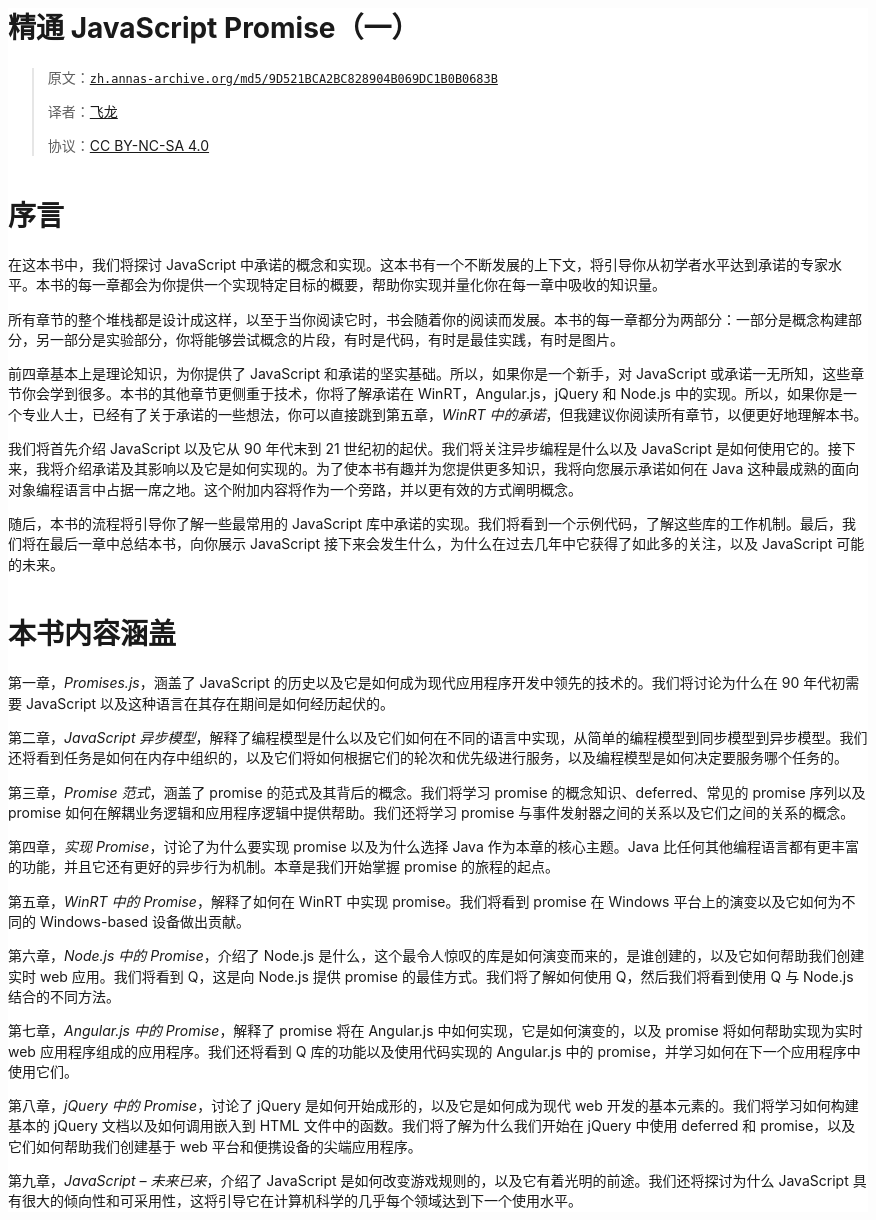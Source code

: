 # 精通 JavaScript Promise（一）

> 原文：[`zh.annas-archive.org/md5/9D521BCA2BC828904B069DC1B0B0683B`](https://zh.annas-archive.org/md5/9D521BCA2BC828904B069DC1B0B0683B)
> 
> 译者：[飞龙](https://github.com/wizardforcel)
> 
> 协议：[CC BY-NC-SA 4.0](http://creativecommons.org/licenses/by-nc-sa/4.0/)

# 序言

在这本书中，我们将探讨 JavaScript 中承诺的概念和实现。这本书有一个不断发展的上下文，将引导你从初学者水平达到承诺的专家水平。本书的每一章都会为你提供一个实现特定目标的概要，帮助你实现并量化你在每一章中吸收的知识量。

所有章节的整个堆栈都是设计成这样，以至于当你阅读它时，书会随着你的阅读而发展。本书的每一章都分为两部分：一部分是概念构建部分，另一部分是实验部分，你将能够尝试概念的片段，有时是代码，有时是最佳实践，有时是图片。

前四章基本上是理论知识，为你提供了 JavaScript 和承诺的坚实基础。所以，如果你是一个新手，对 JavaScript 或承诺一无所知，这些章节你会学到很多。本书的其他章节更侧重于技术，你将了解承诺在 WinRT，Angular.js，jQuery 和 Node.js 中的实现。所以，如果你是一个专业人士，已经有了关于承诺的一些想法，你可以直接跳到第五章，*WinRT 中的承诺*，但我建议你阅读所有章节，以便更好地理解本书。

我们将首先介绍 JavaScript 以及它从 90 年代末到 21 世纪初的起伏。我们将关注异步编程是什么以及 JavaScript 是如何使用它的。接下来，我将介绍承诺及其影响以及它是如何实现的。为了使本书有趣并为您提供更多知识，我将向您展示承诺如何在 Java 这种最成熟的面向对象编程语言中占据一席之地。这个附加内容将作为一个旁路，并以更有效的方式阐明概念。

随后，本书的流程将引导你了解一些最常用的 JavaScript 库中承诺的实现。我们将看到一个示例代码，了解这些库的工作机制。最后，我们将在最后一章中总结本书，向你展示 JavaScript 接下来会发生什么，为什么在过去几年中它获得了如此多的关注，以及 JavaScript 可能的未来。

# 本书内容涵盖

第一章，*Promises.js*，涵盖了 JavaScript 的历史以及它是如何成为现代应用程序开发中领先的技术的。我们将讨论为什么在 90 年代初需要 JavaScript 以及这种语言在其存在期间是如何经历起伏的。

第二章，*JavaScript 异步模型*，解释了编程模型是什么以及它们如何在不同的语言中实现，从简单的编程模型到同步模型到异步模型。我们还将看到任务是如何在内存中组织的，以及它们将如何根据它们的轮次和优先级进行服务，以及编程模型是如何决定要服务哪个任务的。

第三章，*Promise 范式*，涵盖了 promise 的范式及其背后的概念。我们将学习 promise 的概念知识、deferred、常见的 promise 序列以及 promise 如何在解耦业务逻辑和应用程序逻辑中提供帮助。我们还将学习 promise 与事件发射器之间的关系以及它们之间的关系的概念。

第四章，*实现 Promise*，讨论了为什么要实现 promise 以及为什么选择 Java 作为本章的核心主题。Java 比任何其他编程语言都有更丰富的功能，并且它还有更好的异步行为机制。本章是我们开始掌握 promise 的旅程的起点。

第五章，*WinRT 中的 Promise*，解释了如何在 WinRT 中实现 promise。我们将看到 promise 在 Windows 平台上的演变以及它如何为不同的 Windows-based 设备做出贡献。

第六章，*Node.js 中的 Promise*，介绍了 Node.js 是什么，这个最令人惊叹的库是如何演变而来的，是谁创建的，以及它如何帮助我们创建实时 web 应用。我们将看到 Q，这是向 Node.js 提供 promise 的最佳方式。我们将了解如何使用 Q，然后我们将看到使用 Q 与 Node.js 结合的不同方法。

第七章，*Angular.js 中的 Promise*，解释了 promise 将在 Angular.js 中如何实现，它是如何演变的，以及 promise 将如何帮助实现为实时 web 应用程序组成的应用程序。我们还将看到 Q 库的功能以及使用代码实现的 Angular.js 中的 promise，并学习如何在下一个应用程序中使用它们。

第八章，*jQuery 中的 Promise*，讨论了 jQuery 是如何开始成形的，以及它是如何成为现代 web 开发的基本元素的。我们将学习如何构建基本的 jQuery 文档以及如何调用嵌入到 HTML 文件中的函数。我们将了解为什么我们开始在 jQuery 中使用 deferred 和 promise，以及它们如何帮助我们创建基于 web 平台和便携设备的尖端应用程序。

第九章，*JavaScript – 未来已来*，介绍了 JavaScript 是如何改变游戏规则的，以及它有着光明的前途。我们还将探讨为什么 JavaScript 具有很大的倾向性和可采用性，这将引导它在计算机科学的几乎每个领域达到下一个使用水平。
